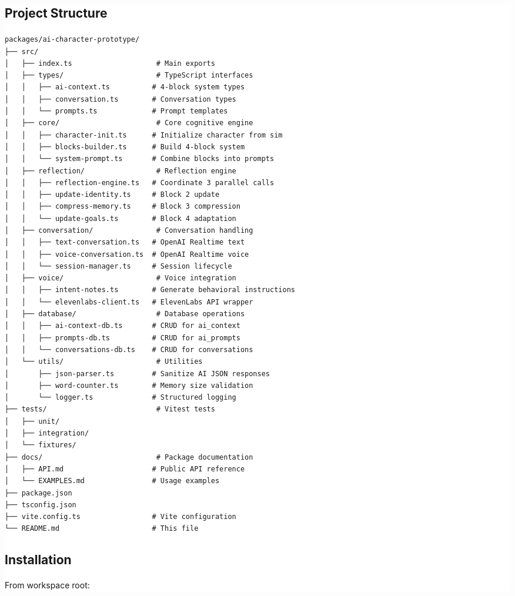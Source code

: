 ## Project Structure

```
packages/ai-character-prototype/
├── src/
│   ├── index.ts                    # Main exports
│   ├── types/                      # TypeScript interfaces
│   │   ├── ai-context.ts          # 4-block system types
│   │   ├── conversation.ts        # Conversation types
│   │   └── prompts.ts             # Prompt templates
│   ├── core/                       # Core cognitive engine
│   │   ├── character-init.ts      # Initialize character from sim
│   │   ├── blocks-builder.ts      # Build 4-block system
│   │   └── system-prompt.ts       # Combine blocks into prompts
│   ├── reflection/                 # Reflection engine
│   │   ├── reflection-engine.ts   # Coordinate 3 parallel calls
│   │   ├── update-identity.ts     # Block 2 update
│   │   ├── compress-memory.ts     # Block 3 compression
│   │   └── update-goals.ts        # Block 4 adaptation
│   ├── conversation/               # Conversation handling
│   │   ├── text-conversation.ts   # OpenAI Realtime text
│   │   ├── voice-conversation.ts  # OpenAI Realtime voice
│   │   └── session-manager.ts     # Session lifecycle
│   ├── voice/                      # Voice integration
│   │   ├── intent-notes.ts        # Generate behavioral instructions
│   │   └── elevenlabs-client.ts   # ElevenLabs API wrapper
│   ├── database/                   # Database operations
│   │   ├── ai-context-db.ts       # CRUD for ai_context
│   │   ├── prompts-db.ts          # CRUD for ai_prompts
│   │   └── conversations-db.ts    # CRUD for conversations
│   └── utils/                      # Utilities
│       ├── json-parser.ts         # Sanitize AI JSON responses
│       ├── word-counter.ts        # Memory size validation
│       └── logger.ts              # Structured logging
├── tests/                          # Vitest tests
│   ├── unit/
│   ├── integration/
│   └── fixtures/
├── docs/                           # Package documentation
│   ├── API.md                     # Public API reference
│   └── EXAMPLES.md                # Usage examples
├── package.json
├── tsconfig.json
├── vite.config.ts                 # Vite configuration
└── README.md                      # This file
```

## Installation

From workspace root:
